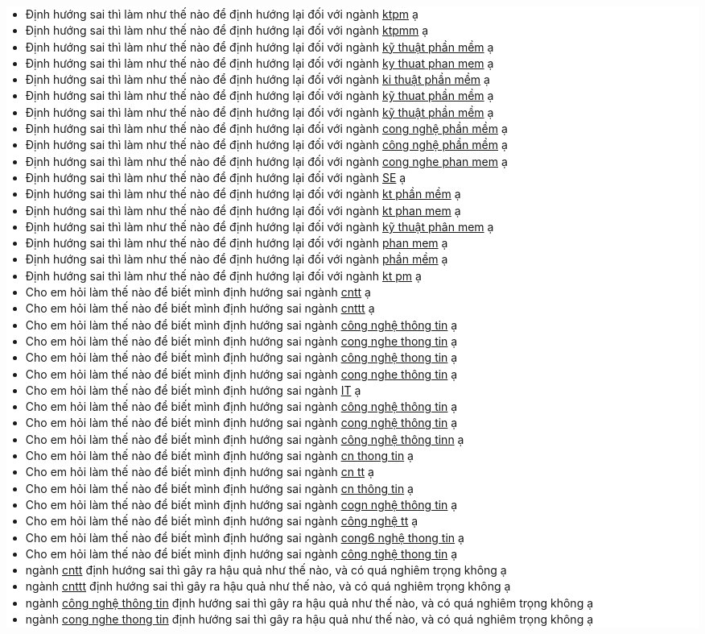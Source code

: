 - Định hướng sai thì làm như thế nào để định hướng lại đối với ngành [ktpm](dinhhuongsaiktpm) ạ
- Định hướng sai thì làm như thế nào để định hướng lại đối với ngành [ktpmm](dinhhuongsaiktpm) ạ
- Định hướng sai thì làm như thế nào để định hướng lại đối với ngành [kỹ thuật phần mềm](dinhhuongsaiktpm) ạ
- Định hướng sai thì làm như thế nào để định hướng lại đối với ngành [ky thuat phan mem](dinhhuongsaiktpm) ạ
- Định hướng sai thì làm như thế nào để định hướng lại đối với ngành [ki thuật phần mềm](dinhhuongsaiktpm) ạ
- Định hướng sai thì làm như thế nào để định hướng lại đối với ngành [kỹ thuat phần mềm](dinhhuongsaiktpm) ạ
- Định hướng sai thì làm như thế nào để định hướng lại đối với ngành [kỹ thuật phần mềm](dinhhuongsaiktpm) ạ
- Định hướng sai thì làm như thế nào để định hướng lại đối với ngành [cong nghệ phần mềm](dinhhuongsaiktpm) ạ
- Định hướng sai thì làm như thế nào để định hướng lại đối với ngành [công nghệ phần mềm](dinhhuongsaiktpm) ạ
- Định hướng sai thì làm như thế nào để định hướng lại đối với ngành [cong nghe phan mem](dinhhuongsaiktpm) ạ
- Định hướng sai thì làm như thế nào để định hướng lại đối với ngành [SE](dinhhuongsaiktpm) ạ
- Định hướng sai thì làm như thế nào để định hướng lại đối với ngành [kt phần mềm](dinhhuongsaiktpm) ạ
- Định hướng sai thì làm như thế nào để định hướng lại đối với ngành [kt phan mem](dinhhuongsaiktpm) ạ
- Định hướng sai thì làm như thế nào để định hướng lại đối với ngành [kỹ thuật phân mem](dinhhuongsaiktpm) ạ
- Định hướng sai thì làm như thế nào để định hướng lại đối với ngành [phan mem](dinhhuongsaiktpm) ạ
- Định hướng sai thì làm như thế nào để định hướng lại đối với ngành [phần mềm](dinhhuongsaiktpm) ạ
- Định hướng sai thì làm như thế nào để định hướng lại đối với ngành [kt pm](dinhhuongsaiktpm) ạ
- Cho em hỏi làm thế nào để biết mình định hướng sai ngành [cntt](dinhhuongsaicntt) ạ
- Cho em hỏi làm thế nào để biết mình định hướng sai ngành [cnttt](dinhhuongsaicntt) ạ
- Cho em hỏi làm thế nào để biết mình định hướng sai ngành [công nghệ thông tin](dinhhuongsaicntt) ạ
- Cho em hỏi làm thế nào để biết mình định hướng sai ngành [cong nghe thong tin](dinhhuongsaicntt) ạ
- Cho em hỏi làm thế nào để biết mình định hướng sai ngành [công nghệ thong tin](dinhhuongsaicntt) ạ
- Cho em hỏi làm thế nào để biết mình định hướng sai ngành [cong nghe thông tin](dinhhuongsaicntt) ạ
- Cho em hỏi làm thế nào để biết mình định hướng sai ngành [IT](dinhhuongsaicntt) ạ
- Cho em hỏi làm thế nào để biết mình định hướng sai ngành [công nghệ thông tin](dinhhuongsaicntt) ạ
- Cho em hỏi làm thế nào để biết mình định hướng sai ngành [cong nghệ thông tin](dinhhuongsaicntt) ạ
- Cho em hỏi làm thế nào để biết mình định hướng sai ngành [công nghệ thông tinn](dinhhuongsaicntt) ạ
- Cho em hỏi làm thế nào để biết mình định hướng sai ngành [cn thong tin](dinhhuongsaicntt) ạ
- Cho em hỏi làm thế nào để biết mình định hướng sai ngành [cn tt](dinhhuongsaicntt) ạ
- Cho em hỏi làm thế nào để biết mình định hướng sai ngành [cn thông tin](dinhhuongsaicntt) ạ
- Cho em hỏi làm thế nào để biết mình định hướng sai ngành [cogn nghệ thông tin](dinhhuongsaicntt) ạ
- Cho em hỏi làm thế nào để biết mình định hướng sai ngành [công nghệ tt](dinhhuongsaicntt) ạ
- Cho em hỏi làm thế nào để biết mình định hướng sai ngành [cong6 nghệ thong tin](dinhhuongsaicntt) ạ
- Cho em hỏi làm thế nào để biết mình định hướng sai ngành [công nghệ thong tin](dinhhuongsaicntt) ạ
- ngành [cntt](dinhhuongsaicntt) định hướng sai thì gây ra hậu quả như thế nào, và có quá nghiêm trọng không ạ
- ngành [cnttt](dinhhuongsaicntt) định hướng sai thì gây ra hậu quả như thế nào, và có quá nghiêm trọng không ạ
- ngành [công nghệ thông tin](dinhhuongsaicntt) định hướng sai thì gây ra hậu quả như thế nào, và có quá nghiêm trọng không ạ
- ngành [cong nghe thong tin](dinhhuongsaicntt) định hướng sai thì gây ra hậu quả như thế nào, và có quá nghiêm trọng không ạ